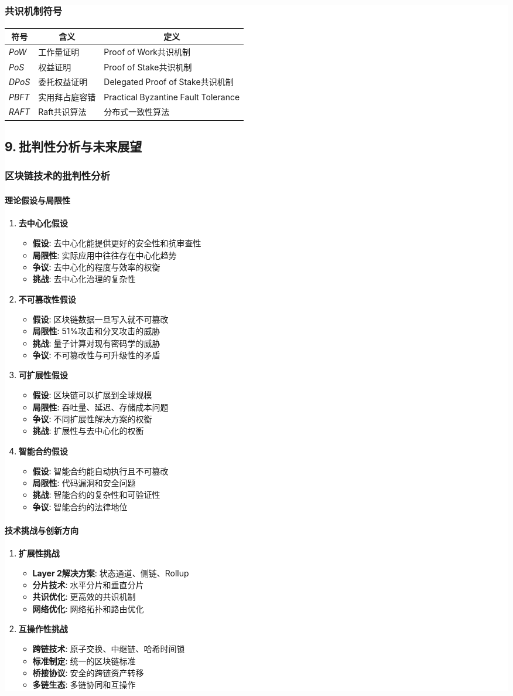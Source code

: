 ### 共识机制符号

| 符号 | 含义 | 定义 |
|------|------|------|
| $PoW$ | 工作量证明 | Proof of Work共识机制 |
| $PoS$ | 权益证明 | Proof of Stake共识机制 |
| $DPoS$ | 委托权益证明 | Delegated Proof of Stake共识机制 |
| $PBFT$ | 实用拜占庭容错 | Practical Byzantine Fault Tolerance |
| $RAFT$ | Raft共识算法 | 分布式一致性算法 |

## 9. 批判性分析与未来展望

### 区块链技术的批判性分析

#### 理论假设与局限性

1. **去中心化假设**
   - **假设**: 去中心化能提供更好的安全性和抗审查性
   - **局限性**: 实际应用中往往存在中心化趋势
   - **争议**: 去中心化的程度与效率的权衡
   - **挑战**: 去中心化治理的复杂性

2. **不可篡改性假设**
   - **假设**: 区块链数据一旦写入就不可篡改
   - **局限性**: 51%攻击和分叉攻击的威胁
   - **挑战**: 量子计算对现有密码学的威胁
   - **争议**: 不可篡改性与可升级性的矛盾

3. **可扩展性假设**
   - **假设**: 区块链可以扩展到全球规模
   - **局限性**: 吞吐量、延迟、存储成本问题
   - **争议**: 不同扩展性解决方案的权衡
   - **挑战**: 扩展性与去中心化的权衡

4. **智能合约假设**
   - **假设**: 智能合约能自动执行且不可篡改
   - **局限性**: 代码漏洞和安全问题
   - **挑战**: 智能合约的复杂性和可验证性
   - **争议**: 智能合约的法律地位

#### 技术挑战与创新方向

1. **扩展性挑战**
   - **Layer 2解决方案**: 状态通道、侧链、Rollup
   - **分片技术**: 水平分片和垂直分片
   - **共识优化**: 更高效的共识机制
   - **网络优化**: 网络拓扑和路由优化

2. **互操作性挑战**
   - **跨链技术**: 原子交换、中继链、哈希时间锁
   - **标准制定**: 统一的区块链标准
   - **桥接协议**: 安全的跨链资产转移
   - **多链生态**: 多链协同和互操作
